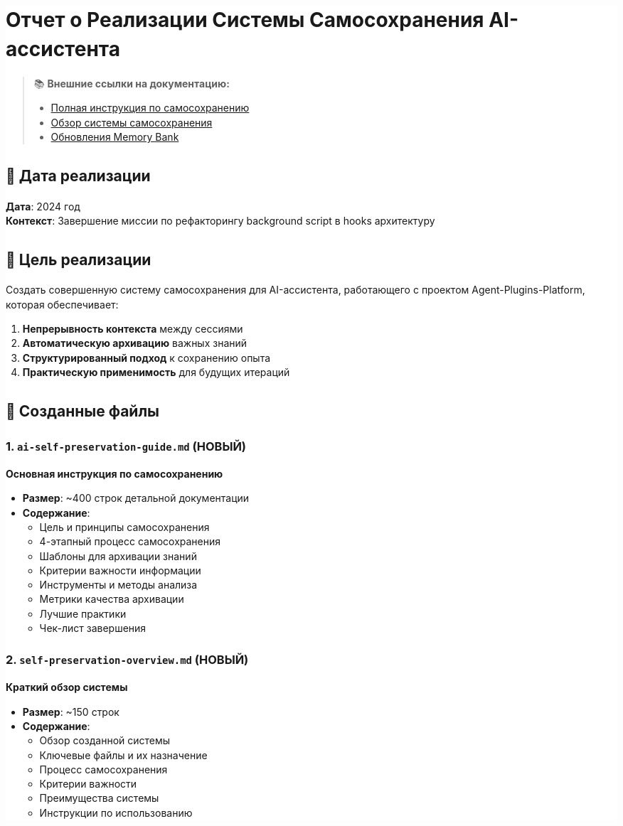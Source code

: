 # Отчет о Реализации Системы Самосохранения AI-ассистента

> 📚 **Внешние ссылки на документацию:**
> - [Полная инструкция по самосохранению](https://gist.github.com/LebedevIV/6386d4c8a743dbfd1d3c7a3afdb5cb2c/raw/4b78f674002bcf6a0c1849020ae2efa7175fc39c/ai-self-preservation-guide.md)
> - [Обзор системы самосохранения](https://gist.github.com/LebedevIV/6386d4c8a743dbfd1d3c7a3afdb5cb2c/raw/4b78f674002bcf6a0c1849020ae2efa7175fc39c/self-preservation-overview.md)
> - [Обновления Memory Bank](https://gist.github.com/LebedevIV/6386d4c8a743dbfd1d3c7a3afdb5cb2c/raw/4b78f674002bcf6a0c1849020ae2efa7175fc39c/update-summary.md)

## 📅 Дата реализации
**Дата**: 2024 год  
**Контекст**: Завершение миссии по рефакторингу background script в hooks архитектуру

## 🎯 Цель реализации

Создать совершенную систему самосохранения для AI-ассистента, работающего с проектом Agent-Plugins-Platform, которая обеспечивает:

1. **Непрерывность контекста** между сессиями
2. **Автоматическую архивацию** важных знаний
3. **Структурированный подход** к сохранению опыта
4. **Практическую применимость** для будущих итераций

## 📁 Созданные файлы

### 1. `ai-self-preservation-guide.md` (НОВЫЙ)
**Основная инструкция по самосохранению**
- **Размер**: ~400 строк детальной документации
- **Содержание**:
  - Цель и принципы самосохранения
  - 4-этапный процесс самосохранения
  - Шаблоны для архивации знаний
  - Критерии важности информации
  - Инструменты и методы анализа
  - Метрики качества архивации
  - Лучшие практики
  - Чек-лист завершения

### 2. `self-preservation-overview.md` (НОВЫЙ)
**Краткий обзор системы**
- **Размер**: ~150 строк
- **Содержание**:
  - Обзор созданной системы
  - Ключевые файлы и их назначение
  - Процесс самосохранения
  - Критерии важности
  - Преимущества системы
  - Инструкции по использованию
